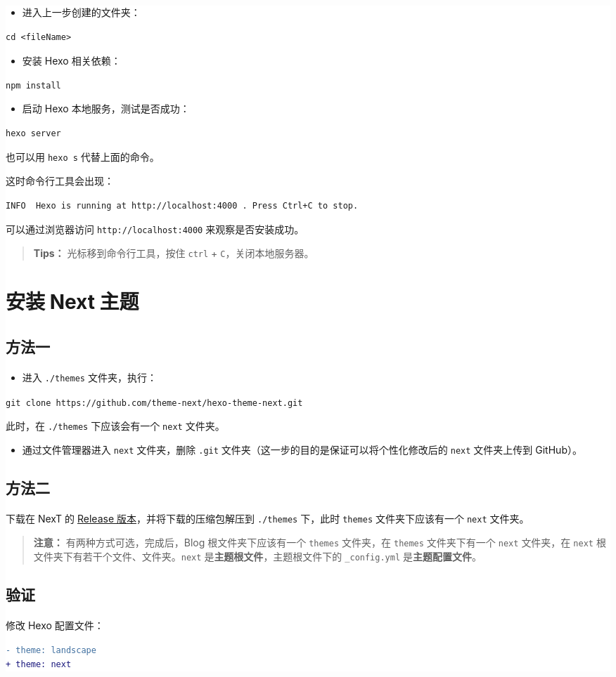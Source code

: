 - 进入上一步创建的文件夹：

```shell
cd <fileName>
```

- 安装 Hexo 相关依赖：

```shell
npm install
```

- 启动 Hexo 本地服务，测试是否成功：

```shell
hexo server
```

也可以用 `hexo s` 代替上面的命令。

这时命令行工具会出现：

```log
INFO  Hexo is running at http://localhost:4000 . Press Ctrl+C to stop.
```

可以通过浏览器访问 `http://localhost:4000` 来观察是否安装成功。

> **Tips：** 光标移到命令行工具，按住 `ctrl` + `C`，关闭本地服务器。

# 安装 Next 主题

## 方法一

- 进入 `./themes` 文件夹，执行：

```shell
git clone https://github.com/theme-next/hexo-theme-next.git
```

此时，在 `./themes` 下应该会有一个 `next` 文件夹。

- 通过文件管理器进入 `next` 文件夹，删除 `.git` 文件夹（这一步的目的是保证可以将个性化修改后的 `next` 文件夹上传到 GitHub）。

## 方法二

下载在 NexT 的 [Release 版本](https://github.com/theme-next/hexo-theme-next/releases)，并将下载的压缩包解压到 `./themes` 下，此时 `themes` 文件夹下应该有一个 `next` 文件夹。

> **注意：** 有两种方式可选，完成后，Blog 根文件夹下应该有一个 `themes` 文件夹，在 `themes` 文件夹下有一个 `next` 文件夹，在 `next` 根文件夹下有若干个文件、文件夹。`next` 是**主题根文件**，主题根文件下的 `_config.yml` 是**主题配置文件**。

## 验证

修改 Hexo 配置文件：

```diff _config.yml
- theme: landscape
+ theme: next
```
